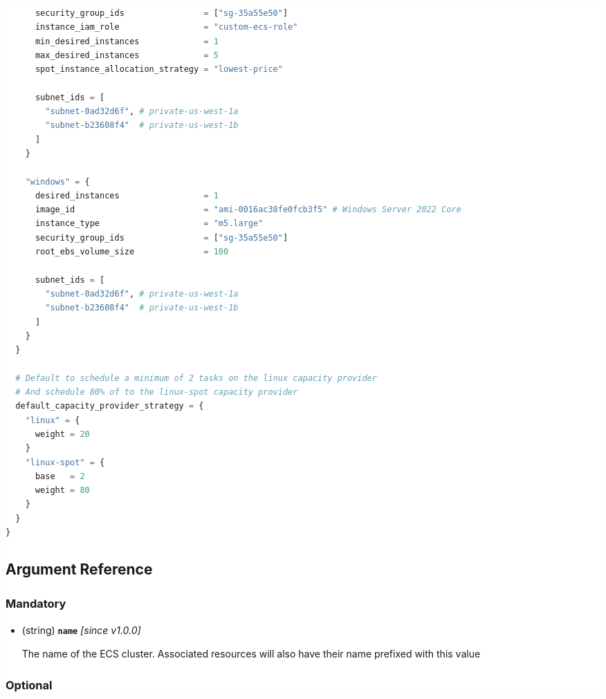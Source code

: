 ```terraform
      security_group_ids                = ["sg-35a55e50"]
      instance_iam_role                 = "custom-ecs-role"
      min_desired_instances             = 1
      max_desired_instances             = 5
      spot_instance_allocation_strategy = "lowest-price"

      subnet_ids = [
        "subnet-0ad32d6f", # private-us-west-1a
        "subnet-b23608f4"  # private-us-west-1b
      ]
    }

    "windows" = {
      desired_instances                 = 1
      image_id                          = "ami-0016ac38fe0fcb3f5" # Windows Server 2022 Core
      instance_type                     = "m5.large"
      security_group_ids                = ["sg-35a55e50"]
      root_ebs_volume_size              = 100

      subnet_ids = [
        "subnet-0ad32d6f", # private-us-west-1a
        "subnet-b23608f4"  # private-us-west-1b
      ]
    }
  }

  # Default to schedule a minimum of 2 tasks on the linux capacity provider
  # And schedule 80% of to the linux-spot capacity provider
  default_capacity_provider_strategy = {
    "linux" = {
      weight = 20
    }
    "linux-spot" = {
      base   = 2
      weight = 80
    }
  }
}
```

## Argument Reference

### Mandatory

- (string) **`name`** _[since v1.0.0]_

    The name of the ECS cluster. Associated resources will also have their name prefixed with this value

### Optional
